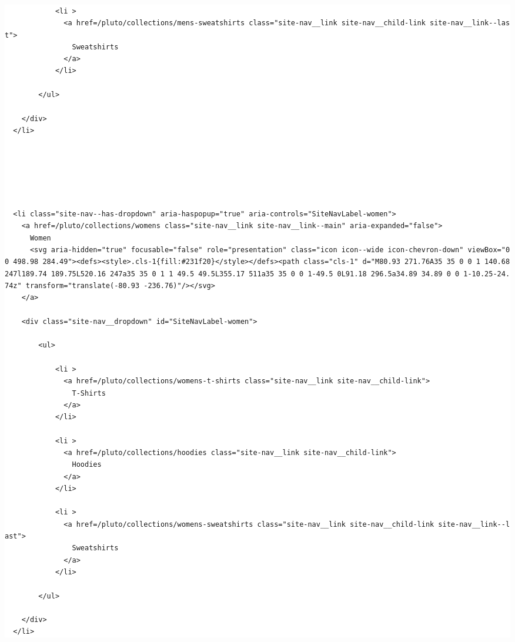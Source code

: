                 <li >
                  <a href=/pluto/collections/mens-sweatshirts class="site-nav__link site-nav__child-link site-nav__link--last">
                    Sweatshirts
                  </a>
                </li>
              
            </ul>
          
        </div>
      </li>
    
  



    
      <li class="site-nav--has-dropdown" aria-haspopup="true" aria-controls="SiteNavLabel-women">
        <a href=/pluto/collections/womens class="site-nav__link site-nav__link--main" aria-expanded="false">
          Women
          <svg aria-hidden="true" focusable="false" role="presentation" class="icon icon--wide icon-chevron-down" viewBox="0 0 498.98 284.49"><defs><style>.cls-1{fill:#231f20}</style></defs><path class="cls-1" d="M80.93 271.76A35 35 0 0 1 140.68 247l189.74 189.75L520.16 247a35 35 0 1 1 49.5 49.5L355.17 511a35 35 0 0 1-49.5 0L91.18 296.5a34.89 34.89 0 0 1-10.25-24.74z" transform="translate(-80.93 -236.76)"/></svg>
        </a>

        <div class="site-nav__dropdown" id="SiteNavLabel-women">
          
            <ul>
              
                <li >
                  <a href=/pluto/collections/womens-t-shirts class="site-nav__link site-nav__child-link">
                    T-Shirts
                  </a>
                </li>
              
                <li >
                  <a href=/pluto/collections/hoodies class="site-nav__link site-nav__child-link">
                    Hoodies
                  </a>
                </li>
              
                <li >
                  <a href=/pluto/collections/womens-sweatshirts class="site-nav__link site-nav__child-link site-nav__link--last">
                    Sweatshirts
                  </a>
                </li>
              
            </ul>
          
        </div>
      </li>
    
  


